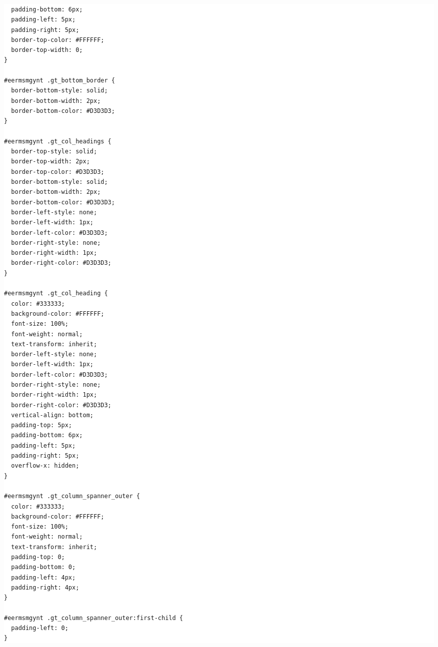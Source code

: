 ```{=html}
  padding-bottom: 6px;
  padding-left: 5px;
  padding-right: 5px;
  border-top-color: #FFFFFF;
  border-top-width: 0;
}

#eermsmgynt .gt_bottom_border {
  border-bottom-style: solid;
  border-bottom-width: 2px;
  border-bottom-color: #D3D3D3;
}

#eermsmgynt .gt_col_headings {
  border-top-style: solid;
  border-top-width: 2px;
  border-top-color: #D3D3D3;
  border-bottom-style: solid;
  border-bottom-width: 2px;
  border-bottom-color: #D3D3D3;
  border-left-style: none;
  border-left-width: 1px;
  border-left-color: #D3D3D3;
  border-right-style: none;
  border-right-width: 1px;
  border-right-color: #D3D3D3;
}

#eermsmgynt .gt_col_heading {
  color: #333333;
  background-color: #FFFFFF;
  font-size: 100%;
  font-weight: normal;
  text-transform: inherit;
  border-left-style: none;
  border-left-width: 1px;
  border-left-color: #D3D3D3;
  border-right-style: none;
  border-right-width: 1px;
  border-right-color: #D3D3D3;
  vertical-align: bottom;
  padding-top: 5px;
  padding-bottom: 6px;
  padding-left: 5px;
  padding-right: 5px;
  overflow-x: hidden;
}

#eermsmgynt .gt_column_spanner_outer {
  color: #333333;
  background-color: #FFFFFF;
  font-size: 100%;
  font-weight: normal;
  text-transform: inherit;
  padding-top: 0;
  padding-bottom: 0;
  padding-left: 4px;
  padding-right: 4px;
}

#eermsmgynt .gt_column_spanner_outer:first-child {
  padding-left: 0;
}
```